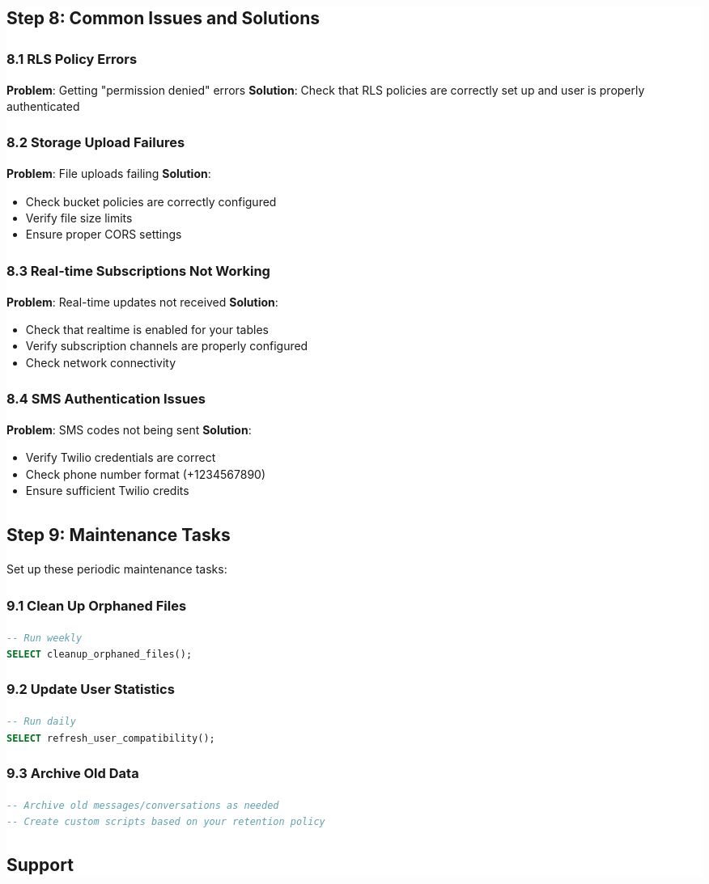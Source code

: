 ## Step 8: Common Issues and Solutions

### 8.1 RLS Policy Errors
**Problem**: Getting "permission denied" errors
**Solution**: Check that RLS policies are correctly set up and user is properly authenticated

### 8.2 Storage Upload Failures
**Problem**: File uploads failing
**Solution**: 
- Check bucket policies are correctly configured
- Verify file size limits
- Ensure proper CORS settings

### 8.3 Real-time Subscriptions Not Working
**Problem**: Real-time updates not received
**Solution**:
- Check that realtime is enabled for your tables
- Verify subscription channels are properly configured
- Check network connectivity

### 8.4 SMS Authentication Issues
**Problem**: SMS codes not being sent
**Solution**:
- Verify Twilio credentials are correct
- Check phone number format (+1234567890)
- Ensure sufficient Twilio credits

## Step 9: Maintenance Tasks

Set up these periodic maintenance tasks:

### 9.1 Clean Up Orphaned Files
```sql
-- Run weekly
SELECT cleanup_orphaned_files();
```

### 9.2 Update User Statistics
```sql
-- Run daily
SELECT refresh_user_compatibility();
```

### 9.3 Archive Old Data
```sql
-- Archive old messages/conversations as needed
-- Create custom scripts based on your retention policy
```

## Support
